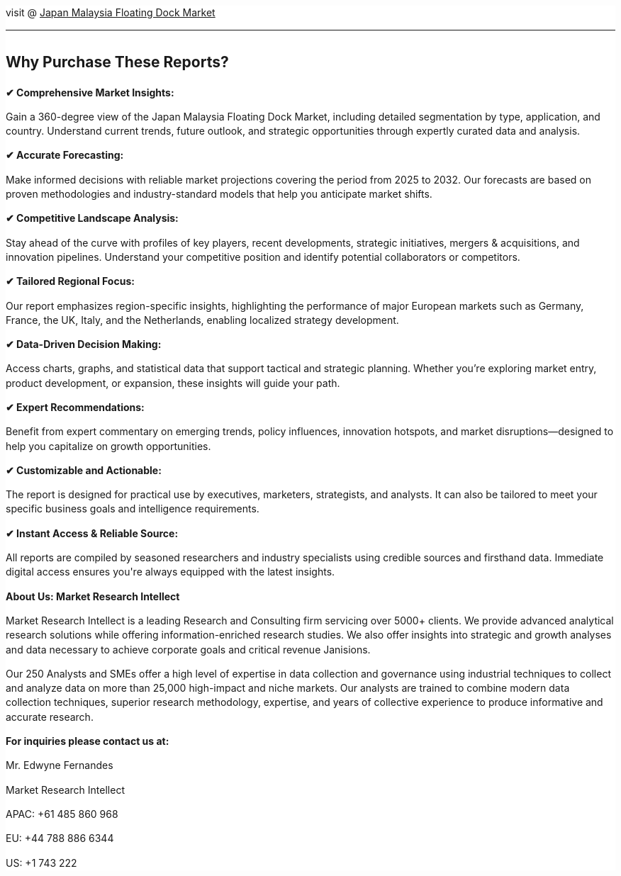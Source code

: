 visit&nbsp;@</strong>&nbsp;</span><span class="font-[700]"><a href="https://www.marketresearchintellect.com/product/global-malaysia-floating-dock-market-size-and-forecast-2/?utm_source=Linkedin&utm_medium=805" target="_blank" data-tracking-control-name="article-ssr-frontend-pulse_little-text-block" data-tracking-will-navigate="" data-test-link="">Japan Malaysia Floating Dock Market</a></span></p></blockquote><hr /><h2>Why Purchase These Reports?</h2><p><strong>✔ Comprehensive Market Insights:</strong></p><p>Gain a 360-degree view of the Japan Malaysia Floating Dock Market, including detailed segmentation by type, application, and country. Understand current trends, future outlook, and strategic opportunities through expertly curated data and analysis.</p><p><strong>✔ Accurate Forecasting:</strong></p><p>Make informed decisions with reliable market projections covering the period from 2025 to 2032. Our forecasts are based on proven methodologies and industry-standard models that help you anticipate market shifts.</p><p><strong>✔ Competitive Landscape Analysis:</strong></p><p>Stay ahead of the curve with profiles of key players, recent developments, strategic initiatives, mergers &amp; acquisitions, and innovation pipelines. Understand your competitive position and identify potential collaborators or competitors.</p><p><strong>✔ Tailored Regional Focus:</strong></p><p>Our report emphasizes region-specific insights, highlighting the performance of major European markets such as Germany, France, the UK, Italy, and the Netherlands, enabling localized strategy development.</p><p><strong>✔ Data-Driven Decision Making:</strong></p><p>Access charts, graphs, and statistical data that support tactical and strategic planning. Whether you&rsquo;re exploring market entry, product development, or expansion, these insights will guide your path.</p><p><strong>✔ Expert Recommendations:</strong></p><p>Benefit from expert commentary on emerging trends, policy influences, innovation hotspots, and market disruptions&mdash;designed to help you capitalize on growth opportunities.</p><p><strong>✔ Customizable and Actionable:</strong></p><p>The report is designed for practical use by executives, marketers, strategists, and analysts. It can also be tailored to meet your specific business goals and intelligence requirements.</p><p><strong>✔ Instant Access &amp; Reliable Source:</strong></p><p>All reports are compiled by seasoned researchers and industry specialists using credible sources and firsthand data. Immediate digital access ensures you're always equipped with the latest insights.</p><p><strong><span class="font-[700]">About Us: Market Research Intellect</span></strong></p><p><span class="">Market Research Intellect is a leading Research and Consulting firm servicing over 5000+ clients. We provide advanced analytical research solutions while offering information-enriched research studies.&nbsp;</span>We also offer insights into strategic and growth analyses and data necessary to achieve corporate goals and critical revenue Janisions.</p><p><span class="">Our 250 Analysts and SMEs offer a high level of expertise in data collection and governance using industrial techniques to collect and analyze data on more than 25,000 high-impact and niche markets. Our analysts are trained to combine modern data collection techniques, superior research methodology, expertise, and years of collective experience to produce informative and accurate research.</span></p><p><strong>For inquiries please contact us at:</strong></p><p>Mr. Edwyne Fernandes</p><p>Market Research Intellect</p><p>APAC: +61 485 860 968</p><p>EU: +44 788 886 6344</p><p>US: +1 743 222